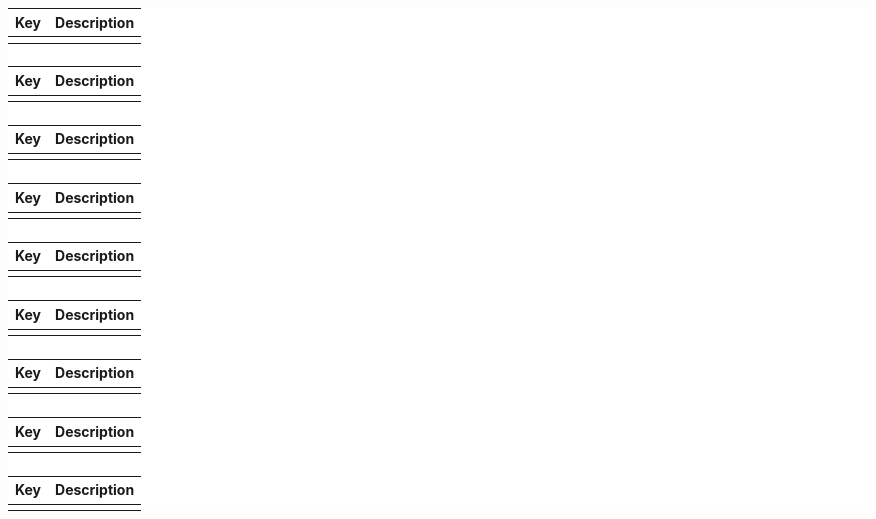 ###

| Key | Description |
| --- | ----------- |
| | |

###

| Key | Description |
| --- | ----------- |
| | |

###

| Key | Description |
| --- | ----------- |
| | |

###

| Key | Description |
| --- | ----------- |
| | |

###

| Key | Description |
| --- | ----------- |
| | |

###

| Key | Description |
| --- | ----------- |
| | |

###

| Key | Description |
| --- | ----------- |
| | |

###

| Key | Description |
| --- | ----------- |
| | |

###

| Key | Description |
| --- | ----------- |
| | |
